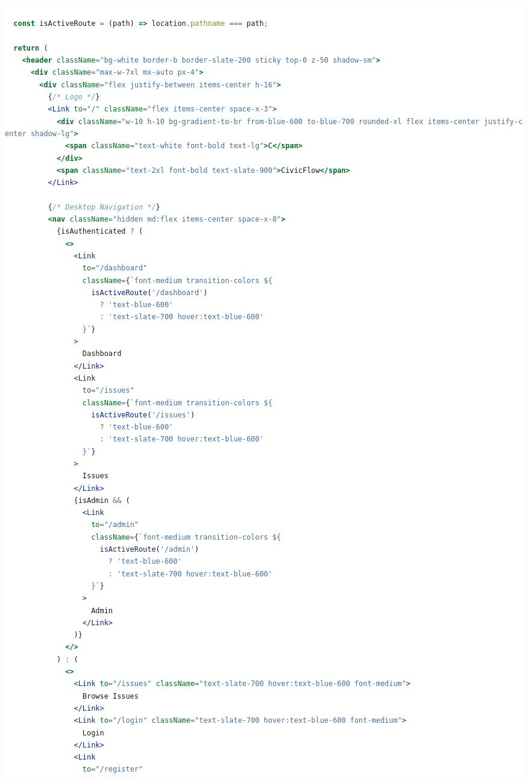 ```jsx

  const isActiveRoute = (path) => location.pathname === path;

  return (
    <header className="bg-white border-b border-slate-200 sticky top-0 z-50 shadow-sm">
      <div className="max-w-7xl mx-auto px-4">
        <div className="flex justify-between items-center h-16">
          {/* Logo */}
          <Link to="/" className="flex items-center space-x-3">
            <div className="w-10 h-10 bg-gradient-to-br from-blue-600 to-blue-700 rounded-xl flex items-center justify-center shadow-lg">
              <span className="text-white font-bold text-lg">C</span>
            </div>
            <span className="text-2xl font-bold text-slate-900">CivicFlow</span>
          </Link>
          
          {/* Desktop Navigation */}
          <nav className="hidden md:flex items-center space-x-8">
            {isAuthenticated ? (
              <>
                <Link 
                  to="/dashboard" 
                  className={`font-medium transition-colors ${
                    isActiveRoute('/dashboard') 
                      ? 'text-blue-600' 
                      : 'text-slate-700 hover:text-blue-600'
                  }`}
                >
                  Dashboard
                </Link>
                <Link 
                  to="/issues" 
                  className={`font-medium transition-colors ${
                    isActiveRoute('/issues') 
                      ? 'text-blue-600' 
                      : 'text-slate-700 hover:text-blue-600'
                  }`}
                >
                  Issues
                </Link>
                {isAdmin && (
                  <Link 
                    to="/admin" 
                    className={`font-medium transition-colors ${
                      isActiveRoute('/admin') 
                        ? 'text-blue-600' 
                        : 'text-slate-700 hover:text-blue-600'
                    }`}
                  >
                    Admin
                  </Link>
                )}
              </>
            ) : (
              <>
                <Link to="/issues" className="text-slate-700 hover:text-blue-600 font-medium">
                  Browse Issues
                </Link>
                <Link to="/login" className="text-slate-700 hover:text-blue-600 font-medium">
                  Login
                </Link>
                <Link 
                  to="/register" 
```
